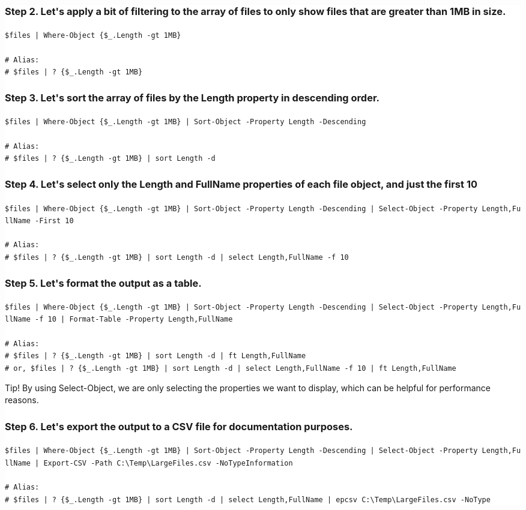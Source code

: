 ### Step  2. Let's apply a bit of filtering to the array of files to only show files that are greater than 1MB in size.

```
$files | Where-Object {$_.Length -gt 1MB}

# Alias:
# $files | ? {$_.Length -gt 1MB}
```

### Step  3. Let's sort the array of files by the Length property in descending order.

```
$files | Where-Object {$_.Length -gt 1MB} | Sort-Object -Property Length -Descending

# Alias:
# $files | ? {$_.Length -gt 1MB} | sort Length -d
```

### Step  4. Let's select only the Length and FullName properties of each file object, and just the first 10

```
$files | Where-Object {$_.Length -gt 1MB} | Sort-Object -Property Length -Descending | Select-Object -Property Length,FullName -First 10 

# Alias:
# $files | ? {$_.Length -gt 1MB} | sort Length -d | select Length,FullName -f 10
```

### Step  5. Let's format the output as a table.

```
$files | Where-Object {$_.Length -gt 1MB} | Sort-Object -Property Length -Descending | Select-Object -Property Length,FullName -f 10 | Format-Table -Property Length,FullName

# Alias:
# $files | ? {$_.Length -gt 1MB} | sort Length -d | ft Length,FullName
# or, $files | ? {$_.Length -gt 1MB} | sort Length -d | select Length,FullName -f 10 | ft Length,FullName
```

Tip! By using Select-Object, we are only selecting the properties we want to display, which can be helpful for performance reasons.

### Step  6. Let's export the output to a CSV file for documentation purposes.

```
$files | Where-Object {$_.Length -gt 1MB} | Sort-Object -Property Length -Descending | Select-Object -Property Length,FullName | Export-CSV -Path C:\Temp\LargeFiles.csv -NoTypeInformation

# Alias:
# $files | ? {$_.Length -gt 1MB} | sort Length -d | select Length,FullName | epcsv C:\Temp\LargeFiles.csv -NoType
```
